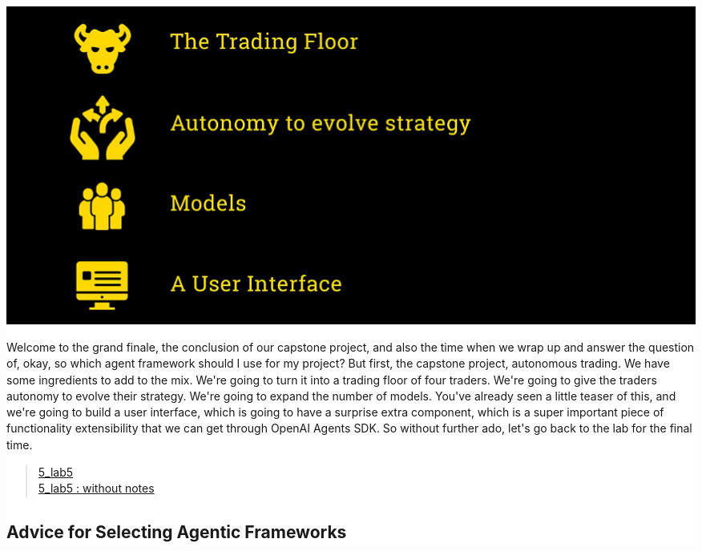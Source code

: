 ![](../img/92.png)

Welcome to the grand finale, the conclusion of our capstone project, and also the time when we wrap up and answer the question of, okay, so which agent framework should I use for my project? But first, the capstone project, autonomous trading. We have some ingredients to add to the mix. We're going to turn it into a trading floor of four traders. We're going to give the traders autonomy to evolve their strategy. We're going to expand the number of models. You've already seen a little teaser of this, and we're going to build a user interface, which is going to have a surprise extra component, which is a super important piece of functionality extensibility that we can get through OpenAI Agents SDK. So without further ado, let's go back to the lab for the final time.


>
> [5_lab5](../week6_mcp/5_lab5.ipynb)  
> [5_lab5 : without notes](../week6_mcp/5_lab5_fixed.ipynb)  
>  

## Advice for Selecting Agentic Frameworks
